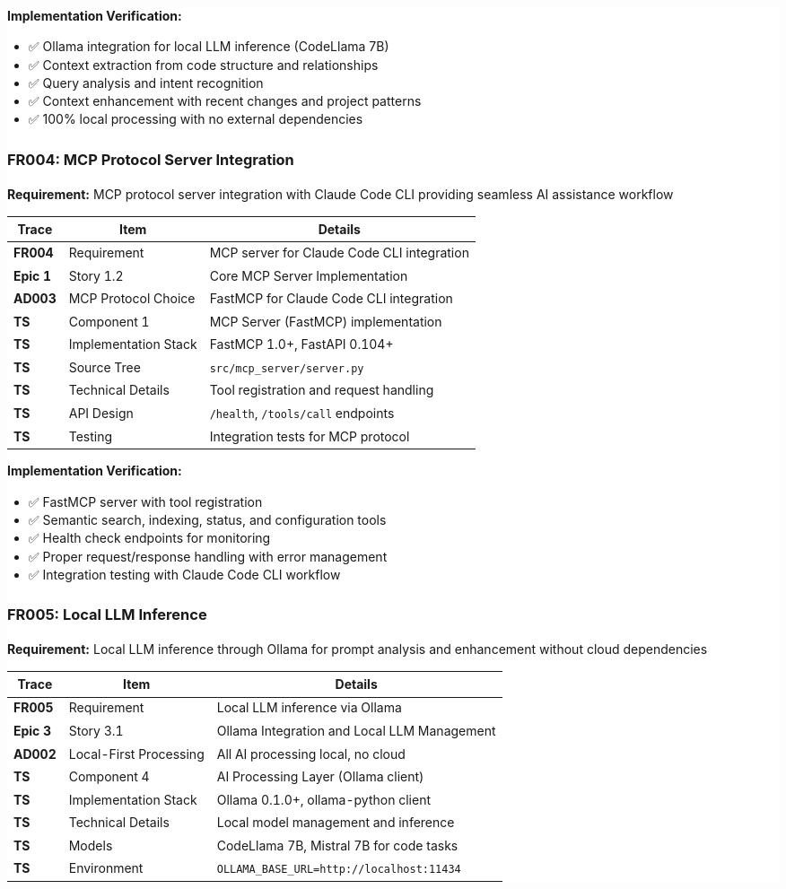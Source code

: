 **Implementation Verification:**
- ✅ Ollama integration for local LLM inference (CodeLlama 7B)
- ✅ Context extraction from code structure and relationships
- ✅ Query analysis and intent recognition
- ✅ Context enhancement with recent changes and project patterns
- ✅ 100% local processing with no external dependencies

### FR004: MCP Protocol Server Integration

**Requirement:** MCP protocol server integration with Claude Code CLI providing seamless AI assistance workflow

| Trace | Item | Details |
|-------|------|---------|
| **FR004** | Requirement | MCP server for Claude Code CLI integration |
| **Epic 1** | Story 1.2 | Core MCP Server Implementation |
| **AD003** | MCP Protocol Choice | FastMCP for Claude Code CLI integration |
| **TS** | Component 1 | MCP Server (FastMCP) implementation |
| **TS** | Implementation Stack | FastMCP 1.0+, FastAPI 0.104+ |
| **TS** | Source Tree | `src/mcp_server/server.py` |
| **TS** | Technical Details | Tool registration and request handling |
| **TS** | API Design | `/health`, `/tools/call` endpoints |
| **TS** | Testing | Integration tests for MCP protocol |

**Implementation Verification:**
- ✅ FastMCP server with tool registration
- ✅ Semantic search, indexing, status, and configuration tools
- ✅ Health check endpoints for monitoring
- ✅ Proper request/response handling with error management
- ✅ Integration testing with Claude Code CLI workflow

### FR005: Local LLM Inference

**Requirement:** Local LLM inference through Ollama for prompt analysis and enhancement without cloud dependencies

| Trace | Item | Details |
|-------|------|---------|
| **FR005** | Requirement | Local LLM inference via Ollama |
| **Epic 3** | Story 3.1 | Ollama Integration and Local LLM Management |
| **AD002** | Local-First Processing | All AI processing local, no cloud |
| **TS** | Component 4 | AI Processing Layer (Ollama client) |
| **TS** | Implementation Stack | Ollama 0.1.0+, ollama-python client |
| **TS** | Technical Details | Local model management and inference |
| **TS** | Models | CodeLlama 7B, Mistral 7B for code tasks |
| **TS** | Environment | `OLLAMA_BASE_URL=http://localhost:11434` |
